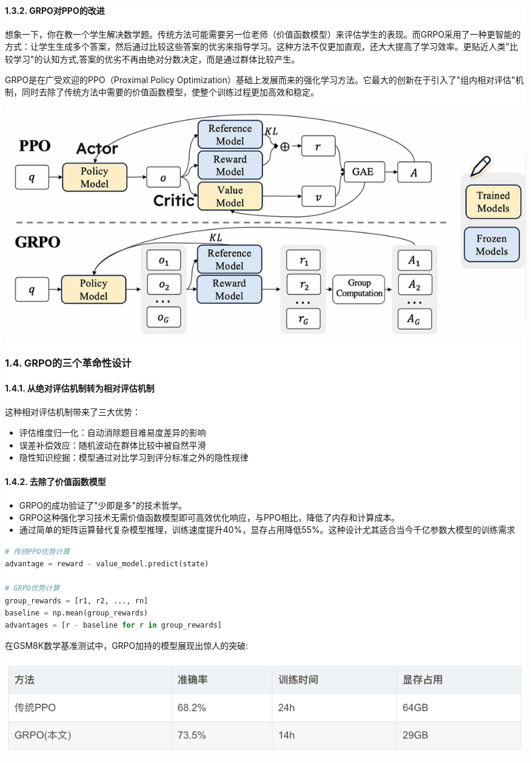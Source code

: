 #### 1.3.2. GRPO对PPO的改进
想象一下，你在教一个学生解决数学题。传统方法可能需要另一位老师（价值函数模型）来评估学生的表现。而GRPO采用了一种更智能的方式：让学生生成多个答案，然后通过比较这些答案的优劣来指导学习。这种方法不仅更加直观，还大大提高了学习效率。更贴近人类"比较学习"的认知方式,答案的优劣不再由绝对分数决定，而是通过群体比较产生。

GRPO是在广受欢迎的PPO（Proximal Policy Optimization）基础上发展而来的强化学习方法。它最大的创新在于引入了"组内相对评估"机制，同时去除了传统方法中需要的价值函数模型，使整个训练过程更加高效和稳定。

![](../../../assets/029_grpo_vs_ppo.png)

### 1.4. GRPO的三个革命性设计
#### 1.4.1. 从绝对评估机制转为相对评估机制
这种相对评估机制带来了三大优势：
- 评估维度归一化：自动消除题目难易度差异的影响
- 误差补偿效应：随机波动在群体比较中被自然平滑
- 隐性知识挖掘：模型通过对比学习到评分标准之外的隐性规律
#### 1.4.2. 去除了价值函数模型
- GRPO的成功验证了"少即是多"的技术哲学。
- GRPO这种强化学习技术无需价值函数模型即可高效优化响应，与PPO相比，降低了内存和计算成本。
- 通过简单的矩阵运算替代复杂模型推理，训练速度提升40%，显存占用降低55%。这种设计尤其适合当今千亿参数大模型的训练需求
```python
# 传统PPO优势计算
advantage = reward - value_model.predict(state)

# GRPO优势计算
group_rewards = [r1, r2, ..., rn]
baseline = np.mean(group_rewards)
advantages = [r - baseline for r in group_rewards]
```
在GSM8K数学基准测试中，GRPO加持的模型展现出惊人的突破:

![](../../../assets/029_performance_comparation.png)
